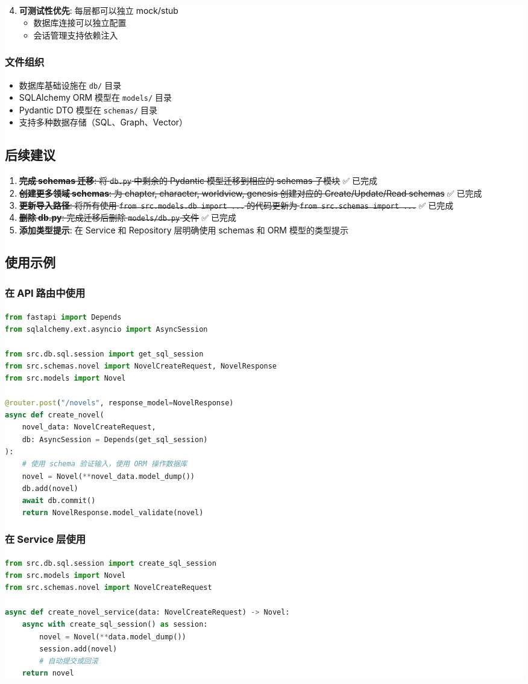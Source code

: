 4. **可测试性优先**: 每层都可以独立 mock/stub
   - 数据库连接可以独立配置
   - 会话管理支持依赖注入

### 文件组织
- 数据库基础设施在 `db/` 目录
- SQLAlchemy ORM 模型在 `models/` 目录
- Pydantic DTO 模型在 `schemas/` 目录
- 支持多种数据存储（SQL、Graph、Vector）

## 后续建议

1. ~~**完成 schemas 迁移**: 将 `db.py` 中剩余的 Pydantic 模型迁移到相应的 schemas 子模块~~ ✅ 已完成
2. ~~**创建更多领域 schemas**: 为 chapter, character, worldview, genesis 创建对应的 Create/Update/Read schemas~~ ✅ 已完成
3. ~~**更新导入路径**: 将所有使用 `from src.models.db import ...` 的代码更新为 `from src.schemas import ...`~~ ✅ 已完成
4. ~~**删除 db.py**: 完成迁移后删除 `models/db.py` 文件~~ ✅ 已完成
5. **添加类型提示**: 在 Service 和 Repository 层明确使用 schemas 和 ORM 模型的类型提示

## 使用示例

### 在 API 路由中使用
```python
from fastapi import Depends
from sqlalchemy.ext.asyncio import AsyncSession

from src.db.sql.session import get_sql_session
from src.schemas.novel import NovelCreateRequest, NovelResponse
from src.models import Novel

@router.post("/novels", response_model=NovelResponse)
async def create_novel(
    novel_data: NovelCreateRequest,
    db: AsyncSession = Depends(get_sql_session)
):
    # 使用 schema 验证输入，使用 ORM 操作数据库
    novel = Novel(**novel_data.model_dump())
    db.add(novel)
    await db.commit()
    return NovelResponse.model_validate(novel)
```

### 在 Service 层使用
```python
from src.db.sql.session import create_sql_session
from src.models import Novel
from src.schemas.novel import NovelCreateRequest

async def create_novel_service(data: NovelCreateRequest) -> Novel:
    async with create_sql_session() as session:
        novel = Novel(**data.model_dump())
        session.add(novel)
        # 自动提交或回滚
    return novel
```
